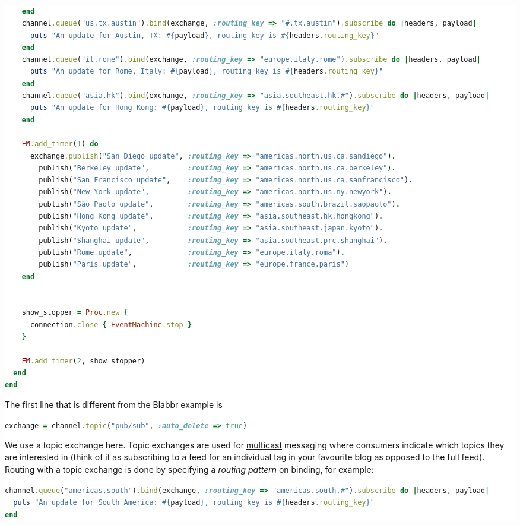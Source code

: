 ``` ruby
    end
    channel.queue("us.tx.austin").bind(exchange, :routing_key => "#.tx.austin").subscribe do |headers, payload|
      puts "An update for Austin, TX: #{payload}, routing key is #{headers.routing_key}"
    end
    channel.queue("it.rome").bind(exchange, :routing_key => "europe.italy.rome").subscribe do |headers, payload|
      puts "An update for Rome, Italy: #{payload}, routing key is #{headers.routing_key}"
    end
    channel.queue("asia.hk").bind(exchange, :routing_key => "asia.southeast.hk.#").subscribe do |headers, payload|
      puts "An update for Hong Kong: #{payload}, routing key is #{headers.routing_key}"
    end
 
    EM.add_timer(1) do
      exchange.publish("San Diego update", :routing_key => "americas.north.us.ca.sandiego").
        publish("Berkeley update",         :routing_key => "americas.north.us.ca.berkeley").
        publish("San Francisco update",    :routing_key => "americas.north.us.ca.sanfrancisco").
        publish("New York update",         :routing_key => "americas.north.us.ny.newyork").
        publish("São Paolo update",        :routing_key => "americas.south.brazil.saopaolo").
        publish("Hong Kong update",        :routing_key => "asia.southeast.hk.hongkong").
        publish("Kyoto update",            :routing_key => "asia.southeast.japan.kyoto").
        publish("Shanghai update",         :routing_key => "asia.southeast.prc.shanghai").
        publish("Rome update",             :routing_key => "europe.italy.roma").
        publish("Paris update",            :routing_key => "europe.france.paris")
    end
 
 
    show_stopper = Proc.new {
      connection.close { EventMachine.stop }
    }
 
    EM.add_timer(2, show_stopper)
  end
end
```

The first line that is different from the Blabbr example is

``` ruby
exchange = channel.topic("pub/sub", :auto_delete => true)
```

We use a topic exchange here. Topic exchanges are used for [multicast](http://en.wikipedia.org/wiki/Multicast) messaging where consumers indicate which topics they are interested in (think of it as subscribing to a feed for an individual tag in your favourite blog as opposed to the full feed). Routing with a topic exchange is done by specifying a _routing pattern_ on binding, for example:

``` ruby
channel.queue("americas.south").bind(exchange, :routing_key => "americas.south.#").subscribe do |headers, payload|
  puts "An update for South America: #{payload}, routing key is #{headers.routing_key}"
end
```
